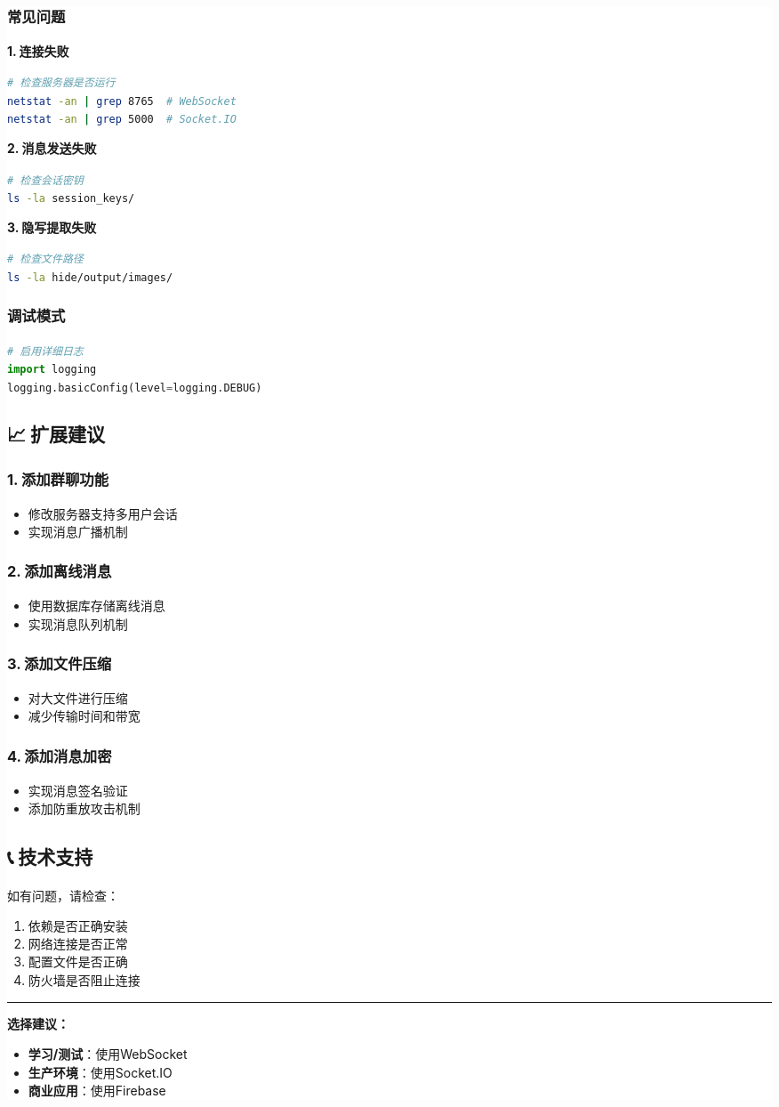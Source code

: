 ### 常见问题

**1. 连接失败**
```bash
# 检查服务器是否运行
netstat -an | grep 8765  # WebSocket
netstat -an | grep 5000  # Socket.IO
```

**2. 消息发送失败**
```bash
# 检查会话密钥
ls -la session_keys/
```

**3. 隐写提取失败**
```bash
# 检查文件路径
ls -la hide/output/images/
```

### 调试模式
```python
# 启用详细日志
import logging
logging.basicConfig(level=logging.DEBUG)
```

## 📈 扩展建议

### 1. 添加群聊功能
- 修改服务器支持多用户会话
- 实现消息广播机制

### 2. 添加离线消息
- 使用数据库存储离线消息
- 实现消息队列机制

### 3. 添加文件压缩
- 对大文件进行压缩
- 减少传输时间和带宽

### 4. 添加消息加密
- 实现消息签名验证
- 添加防重放攻击机制

## 📞 技术支持

如有问题，请检查：
1. 依赖是否正确安装
2. 网络连接是否正常
3. 配置文件是否正确
4. 防火墙是否阻止连接

---

**选择建议：**
- **学习/测试**：使用WebSocket
- **生产环境**：使用Socket.IO
- **商业应用**：使用Firebase 